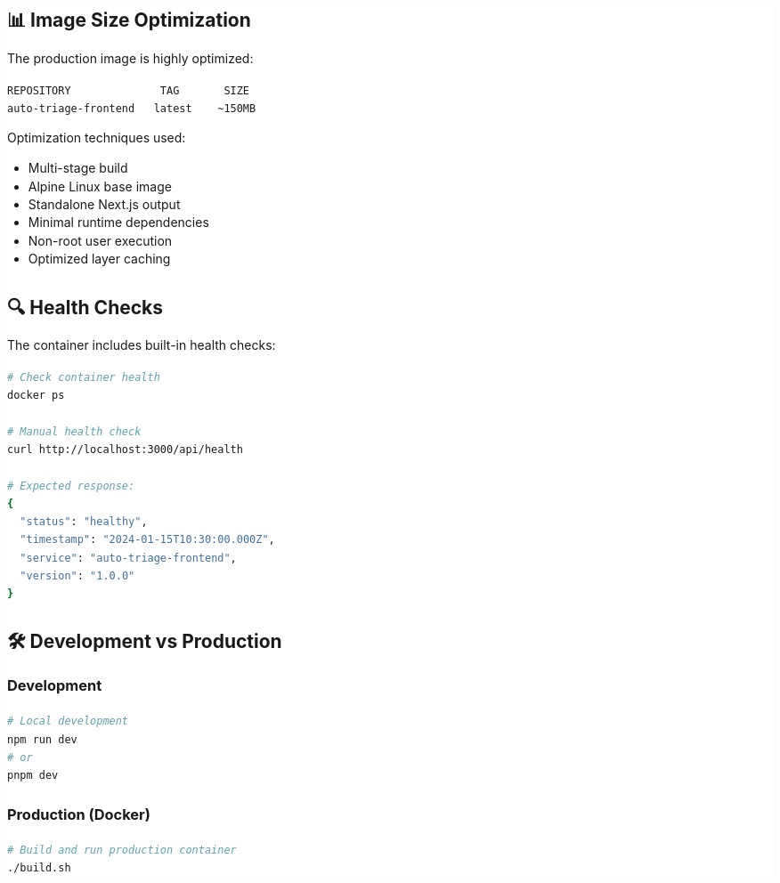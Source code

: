 ## 📊 Image Size Optimization

The production image is highly optimized:

```
REPOSITORY              TAG       SIZE
auto-triage-frontend   latest    ~150MB
```

Optimization techniques used:
- Multi-stage build
- Alpine Linux base image
- Standalone Next.js output
- Minimal runtime dependencies
- Non-root user execution
- Optimized layer caching

## 🔍 Health Checks

The container includes built-in health checks:

```bash
# Check container health
docker ps

# Manual health check
curl http://localhost:3000/api/health

# Expected response:
{
  "status": "healthy",
  "timestamp": "2024-01-15T10:30:00.000Z",
  "service": "auto-triage-frontend",
  "version": "1.0.0"
}
```

## 🛠️ Development vs Production

### Development
```bash
# Local development
npm run dev
# or
pnpm dev
```

### Production (Docker)
```bash
# Build and run production container
./build.sh
```

